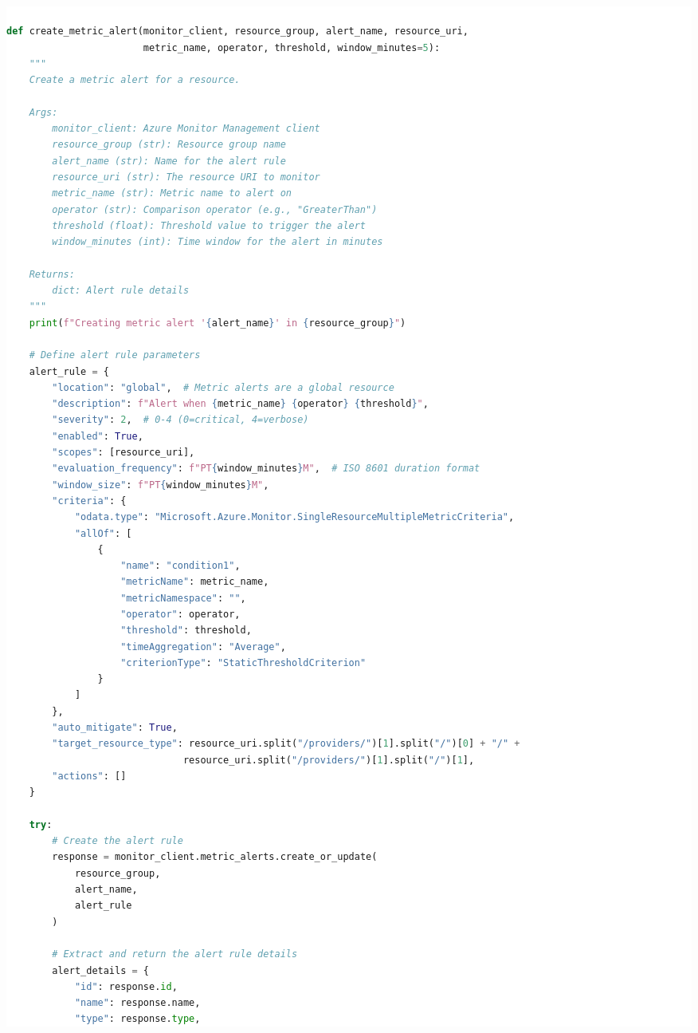 ```python

def create_metric_alert(monitor_client, resource_group, alert_name, resource_uri, 
                        metric_name, operator, threshold, window_minutes=5):
    """
    Create a metric alert for a resource.
    
    Args:
        monitor_client: Azure Monitor Management client
        resource_group (str): Resource group name
        alert_name (str): Name for the alert rule
        resource_uri (str): The resource URI to monitor
        metric_name (str): Metric name to alert on
        operator (str): Comparison operator (e.g., "GreaterThan")
        threshold (float): Threshold value to trigger the alert
        window_minutes (int): Time window for the alert in minutes
        
    Returns:
        dict: Alert rule details
    """
    print(f"Creating metric alert '{alert_name}' in {resource_group}")
    
    # Define alert rule parameters
    alert_rule = {
        "location": "global",  # Metric alerts are a global resource
        "description": f"Alert when {metric_name} {operator} {threshold}",
        "severity": 2,  # 0-4 (0=critical, 4=verbose)
        "enabled": True,
        "scopes": [resource_uri],
        "evaluation_frequency": f"PT{window_minutes}M",  # ISO 8601 duration format
        "window_size": f"PT{window_minutes}M",
        "criteria": {
            "odata.type": "Microsoft.Azure.Monitor.SingleResourceMultipleMetricCriteria",
            "allOf": [
                {
                    "name": "condition1",
                    "metricName": metric_name,
                    "metricNamespace": "",
                    "operator": operator,
                    "threshold": threshold,
                    "timeAggregation": "Average",
                    "criterionType": "StaticThresholdCriterion"
                }
            ]
        },
        "auto_mitigate": True,
        "target_resource_type": resource_uri.split("/providers/")[1].split("/")[0] + "/" + 
                               resource_uri.split("/providers/")[1].split("/")[1],
        "actions": []
    }
    
    try:
        # Create the alert rule
        response = monitor_client.metric_alerts.create_or_update(
            resource_group,
            alert_name,
            alert_rule
        )
        
        # Extract and return the alert rule details
        alert_details = {
            "id": response.id,
            "name": response.name,
            "type": response.type,
```